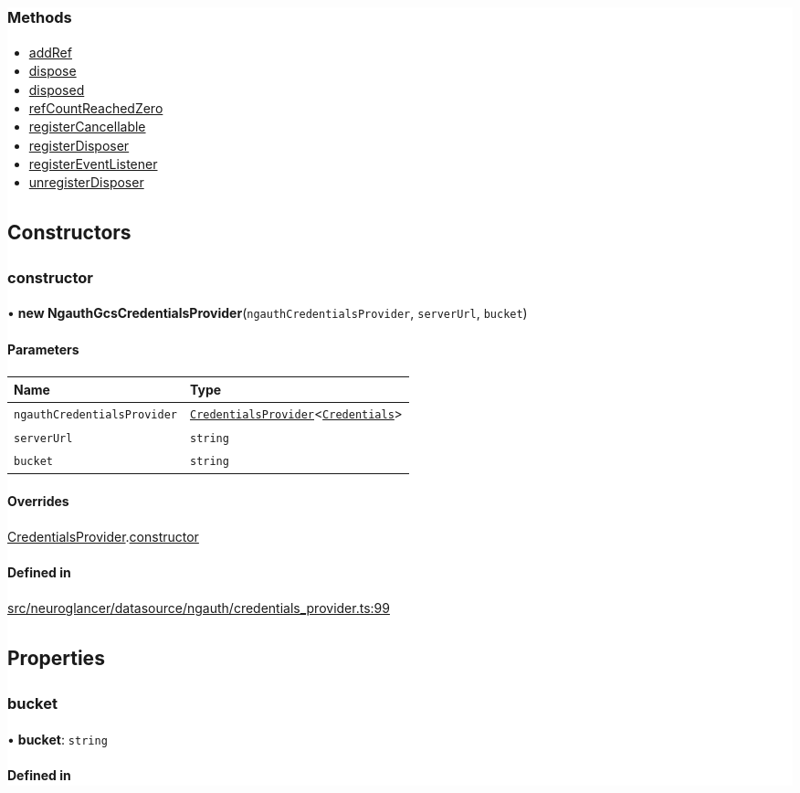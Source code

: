 ### Methods

- [addRef](neuroglancer_datasource_ngauth_credentials_provider.NgauthGcsCredentialsProvider.md#addref)
- [dispose](neuroglancer_datasource_ngauth_credentials_provider.NgauthGcsCredentialsProvider.md#dispose)
- [disposed](neuroglancer_datasource_ngauth_credentials_provider.NgauthGcsCredentialsProvider.md#disposed)
- [refCountReachedZero](neuroglancer_datasource_ngauth_credentials_provider.NgauthGcsCredentialsProvider.md#refcountreachedzero)
- [registerCancellable](neuroglancer_datasource_ngauth_credentials_provider.NgauthGcsCredentialsProvider.md#registercancellable)
- [registerDisposer](neuroglancer_datasource_ngauth_credentials_provider.NgauthGcsCredentialsProvider.md#registerdisposer)
- [registerEventListener](neuroglancer_datasource_ngauth_credentials_provider.NgauthGcsCredentialsProvider.md#registereventlistener)
- [unregisterDisposer](neuroglancer_datasource_ngauth_credentials_provider.NgauthGcsCredentialsProvider.md#unregisterdisposer)

## Constructors

### constructor

• **new NgauthGcsCredentialsProvider**(`ngauthCredentialsProvider`, `serverUrl`, `bucket`)

#### Parameters

| Name | Type |
| :------ | :------ |
| `ngauthCredentialsProvider` | [`CredentialsProvider`](neuroglancer_credentials_provider.CredentialsProvider.md)<[`Credentials`](../interfaces/neuroglancer_datasource_ngauth_credentials_provider.Credentials.md)\> |
| `serverUrl` | `string` |
| `bucket` | `string` |

#### Overrides

[CredentialsProvider](neuroglancer_credentials_provider.CredentialsProvider.md).[constructor](neuroglancer_credentials_provider.CredentialsProvider.md#constructor)

#### Defined in

[src/neuroglancer/datasource/ngauth/credentials_provider.ts:99](https://github.com/ActiveBrainAtlas2/neuroglancer/blob/91617476/src/neuroglancer/datasource/ngauth/credentials_provider.ts#L99)

## Properties

### bucket

• **bucket**: `string`

#### Defined in

